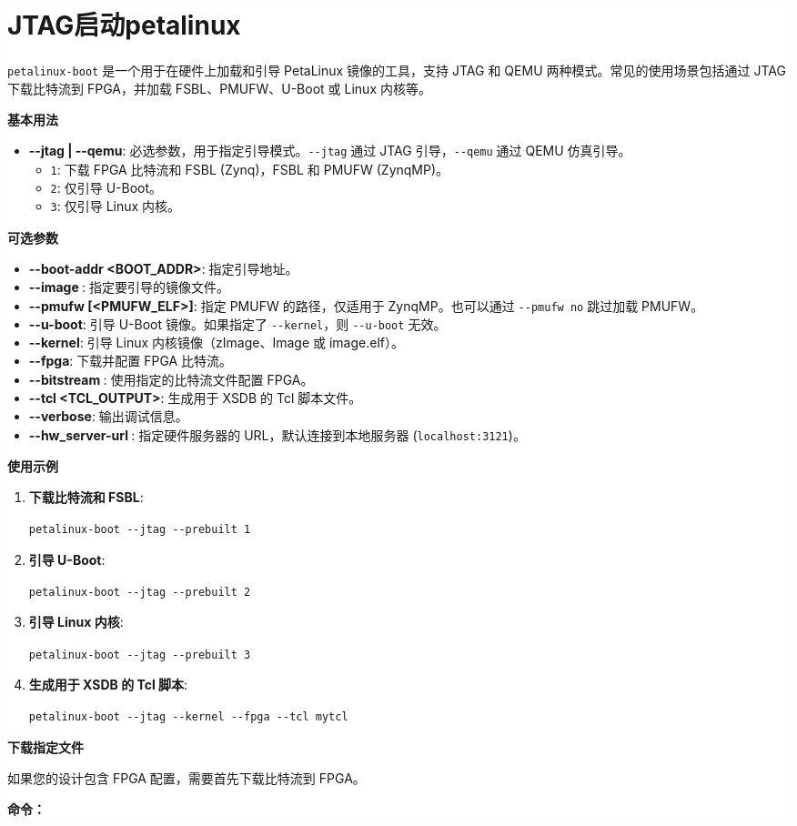 

# JTAG启动petalinux

`petalinux-boot` 是一个用于在硬件上加载和引导 PetaLinux 镜像的工具，支持 JTAG 和 QEMU 两种模式。常见的使用场景包括通过 JTAG 下载比特流到 FPGA，并加载 FSBL、PMUFW、U-Boot 或 Linux 内核等。

**基本用法**

- **--jtag | --qemu**: 必选参数，用于指定引导模式。`--jtag` 通过 JTAG 引导，`--qemu` 通过 QEMU 仿真引导。
  - `1`: 下载 FPGA 比特流和 FSBL (Zynq)，FSBL 和 PMUFW (ZynqMP)。
  - `2`: 仅引导 U-Boot。
  - `3`: 仅引导 Linux 内核。

**可选参数**

- **--boot-addr <BOOT_ADDR>**: 指定引导地址。
- **--image <IMAGE>**: 指定要引导的镜像文件。
- **--pmufw [<PMUFW_ELF>]**: 指定 PMUFW 的路径，仅适用于 ZynqMP。也可以通过 `--pmufw no` 跳过加载 PMUFW。
- **--u-boot**: 引导 U-Boot 镜像。如果指定了 `--kernel`，则 `--u-boot` 无效。
- **--kernel**: 引导 Linux 内核镜像（zImage、Image 或 image.elf）。
- **--fpga**: 下载并配置 FPGA 比特流。
- **--bitstream <BITSTREAM>**: 使用指定的比特流文件配置 FPGA。
- **--tcl <TCL_OUTPUT>**: 生成用于 XSDB 的 Tcl 脚本文件。
- **--verbose**: 输出调试信息。
- **--hw_server-url <URL>**: 指定硬件服务器的 URL，默认连接到本地服务器 (`localhost:3121`)。

**使用示例**

1. **下载比特流和 FSBL**:

   ```shell
   petalinux-boot --jtag --prebuilt 1
   ```

2. **引导 U-Boot**:

   ```shell
   petalinux-boot --jtag --prebuilt 2
   ```

3. **引导 Linux 内核**:

   ```shell
   petalinux-boot --jtag --prebuilt 3
   ```

4. **生成用于 XSDB 的 Tcl 脚本**:

   ```shell
   petalinux-boot --jtag --kernel --fpga --tcl mytcl
   ```



**下载指定文件**

如果您的设计包含 FPGA 配置，需要首先下载比特流到 FPGA。

**命令：**
